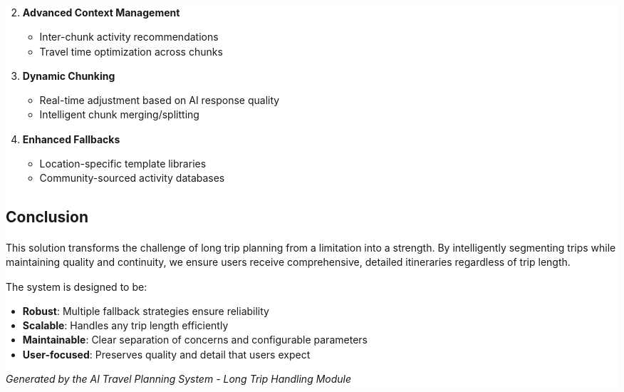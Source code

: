 2. **Advanced Context Management**
   - Inter-chunk activity recommendations
   - Travel time optimization across chunks

3. **Dynamic Chunking**
   - Real-time adjustment based on AI response quality
   - Intelligent chunk merging/splitting

4. **Enhanced Fallbacks**
   - Location-specific template libraries
   - Community-sourced activity databases

## Conclusion

This solution transforms the challenge of long trip planning from a limitation into a strength. By intelligently segmenting trips while maintaining quality and continuity, we ensure users receive comprehensive, detailed itineraries regardless of trip length.

The system is designed to be:
- **Robust**: Multiple fallback strategies ensure reliability
- **Scalable**: Handles any trip length efficiently
- **Maintainable**: Clear separation of concerns and configurable parameters
- **User-focused**: Preserves quality and detail that users expect

*Generated by the AI Travel Planning System - Long Trip Handling Module*